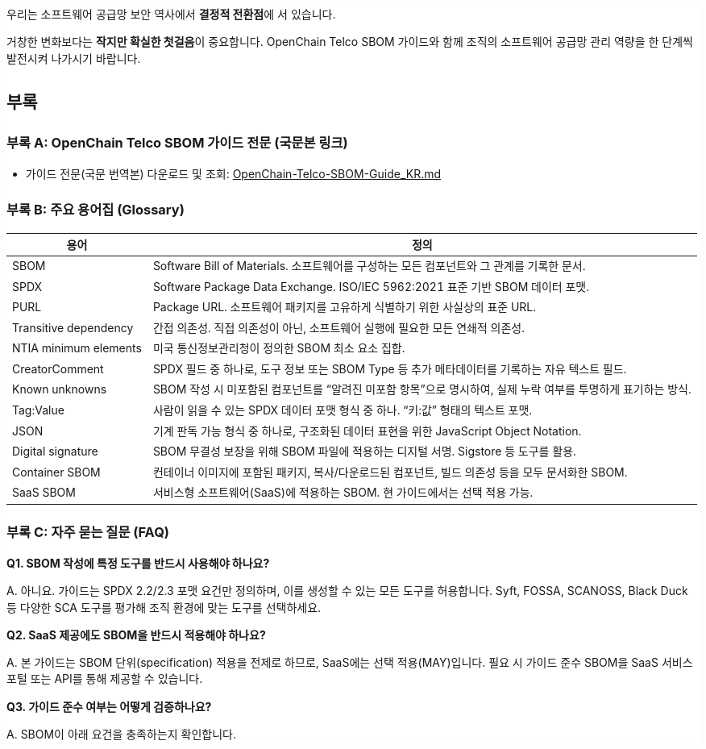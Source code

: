 우리는 소프트웨어 공급망 보안 역사에서 **결정적 전환점**에 서 있습니다. 

거창한 변화보다는 **작지만 확실한 첫걸음**이 중요합니다. OpenChain Telco SBOM 가이드와 함께 조직의 소프트웨어 공급망 관리 역량을 한 단계씩 발전시켜 나가시기 바랍니다.

## 부록

### 부록 A: OpenChain Telco SBOM 가이드 전문 (국문본 링크)

- 가이드 전문(국문 번역본) 다운로드 및 조회: [OpenChain-Telco-SBOM-Guide_KR.md](https://github.com/OpenChain-Project/Telco-WG/blob/main/OpenChain-Telco-SBOM-Guide_KR.md)
    

### 부록 B: 주요 용어집 (Glossary)

| 용어 | 정의 |
| --- | --- |
| SBOM | Software Bill of Materials. 소프트웨어를 구성하는 모든 컴포넌트와 그 관계를 기록한 문서. |
| SPDX | Software Package Data Exchange. ISO/IEC 5962:2021 표준 기반 SBOM 데이터 포맷. |
| PURL | Package URL. 소프트웨어 패키지를 고유하게 식별하기 위한 사실상의 표준 URL. |
| Transitive dependency | 간접 의존성. 직접 의존성이 아닌, 소프트웨어 실행에 필요한 모든 연쇄적 의존성. |
| NTIA minimum elements | 미국 통신정보관리청이 정의한 SBOM 최소 요소 집합. |
| CreatorComment | SPDX 필드 중 하나로, 도구 정보 또는 SBOM Type 등 추가 메타데이터를 기록하는 자유 텍스트 필드. |
| Known unknowns | SBOM 작성 시 미포함된 컴포넌트를 “알려진 미포함 항목”으로 명시하여, 실제 누락 여부를 투명하게 표기하는 방식. |
| Tag:Value | 사람이 읽을 수 있는 SPDX 데이터 포맷 형식 중 하나. “키:값” 형태의 텍스트 포맷. |
| JSON | 기계 판독 가능 형식 중 하나로, 구조화된 데이터 표현을 위한 JavaScript Object Notation. |
| Digital signature | SBOM 무결성 보장을 위해 SBOM 파일에 적용하는 디지털 서명. Sigstore 등 도구를 활용. |
| Container SBOM | 컨테이너 이미지에 포함된 패키지, 복사/다운로드된 컴포넌트, 빌드 의존성 등을 모두 문서화한 SBOM. |
| SaaS SBOM | 서비스형 소프트웨어(SaaS)에 적용하는 SBOM. 현 가이드에서는 선택 적용 가능. |

### 부록 C: 자주 묻는 질문 (FAQ)

**Q1. SBOM 작성에 특정 도구를 반드시 사용해야 하나요?**

A. 아니요. 가이드는 SPDX 2.2/2.3 포맷 요건만 정의하며, 이를 생성할 수 있는 모든 도구를 허용합니다. Syft, FOSSA, SCANOSS, Black Duck 등 다양한 SCA 도구를 평가해 조직 환경에 맞는 도구를 선택하세요.

**Q2. SaaS 제공에도 SBOM을 반드시 적용해야 하나요?**

A. 본 가이드는 SBOM 단위(specification) 적용을 전제로 하므로, SaaS에는 선택 적용(MAY)입니다. 필요 시 가이드 준수 SBOM을 SaaS 서비스 포털 또는 API를 통해 제공할 수 있습니다.

**Q3. 가이드 준수 여부는 어떻게 검증하나요?**

A. SBOM이 아래 요건을 충족하는지 확인합니다.
